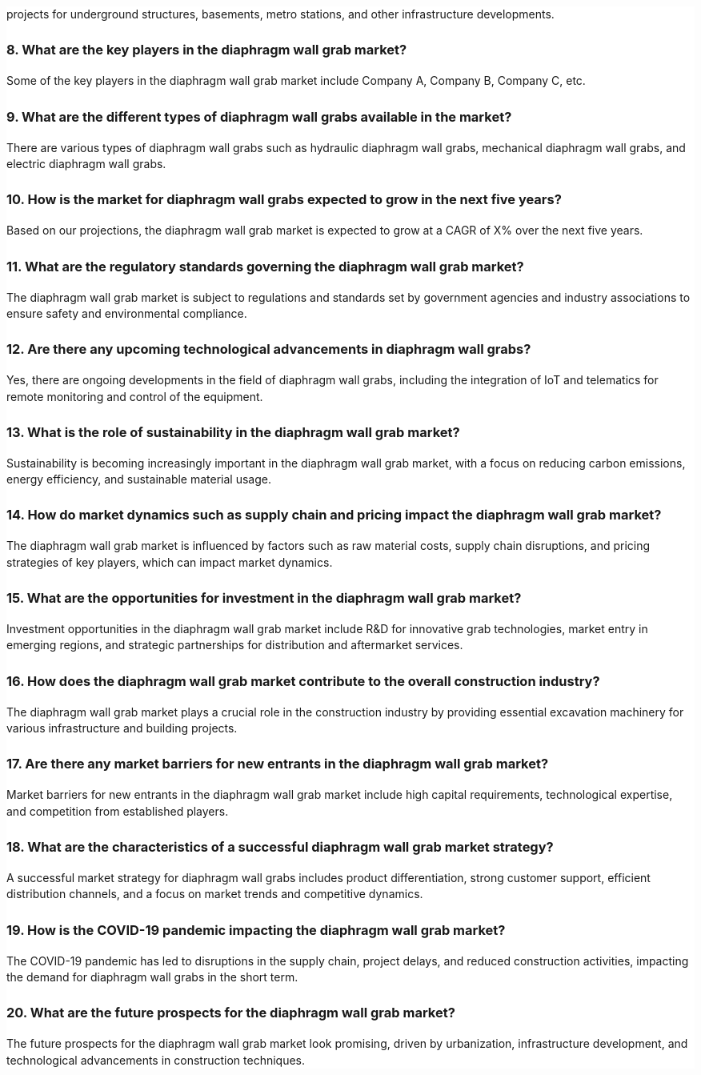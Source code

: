 projects for underground structures, basements, metro stations, and other infrastructure developments.</p><h3>8. What are the key players in the diaphragm wall grab market?</h3><p>Some of the key players in the diaphragm wall grab market include Company A, Company B, Company C, etc.</p><h3>9. What are the different types of diaphragm wall grabs available in the market?</h3><p>There are various types of diaphragm wall grabs such as hydraulic diaphragm wall grabs, mechanical diaphragm wall grabs, and electric diaphragm wall grabs.</p><h3>10. How is the market for diaphragm wall grabs expected to grow in the next five years?</h3><p>Based on our projections, the diaphragm wall grab market is expected to grow at a CAGR of X% over the next five years.</p><h3>11. What are the regulatory standards governing the diaphragm wall grab market?</h3><p>The diaphragm wall grab market is subject to regulations and standards set by government agencies and industry associations to ensure safety and environmental compliance.</p><h3>12. Are there any upcoming technological advancements in diaphragm wall grabs?</h3><p>Yes, there are ongoing developments in the field of diaphragm wall grabs, including the integration of IoT and telematics for remote monitoring and control of the equipment.</p><h3>13. What is the role of sustainability in the diaphragm wall grab market?</h3><p>Sustainability is becoming increasingly important in the diaphragm wall grab market, with a focus on reducing carbon emissions, energy efficiency, and sustainable material usage.</p><h3>14. How do market dynamics such as supply chain and pricing impact the diaphragm wall grab market?</h3><p>The diaphragm wall grab market is influenced by factors such as raw material costs, supply chain disruptions, and pricing strategies of key players, which can impact market dynamics.</p><h3>15. What are the opportunities for investment in the diaphragm wall grab market?</h3><p>Investment opportunities in the diaphragm wall grab market include R&D for innovative grab technologies, market entry in emerging regions, and strategic partnerships for distribution and aftermarket services.</p><h3>16. How does the diaphragm wall grab market contribute to the overall construction industry?</h3><p>The diaphragm wall grab market plays a crucial role in the construction industry by providing essential excavation machinery for various infrastructure and building projects.</p><h3>17. Are there any market barriers for new entrants in the diaphragm wall grab market?</h3><p>Market barriers for new entrants in the diaphragm wall grab market include high capital requirements, technological expertise, and competition from established players.</p><h3>18. What are the characteristics of a successful diaphragm wall grab market strategy?</h3><p>A successful market strategy for diaphragm wall grabs includes product differentiation, strong customer support, efficient distribution channels, and a focus on market trends and competitive dynamics.</p><h3>19. How is the COVID-19 pandemic impacting the diaphragm wall grab market?</h3><p>The COVID-19 pandemic has led to disruptions in the supply chain, project delays, and reduced construction activities, impacting the demand for diaphragm wall grabs in the short term.</p><h3>20. What are the future prospects for the diaphragm wall grab market?</h3><p>The future prospects for the diaphragm wall grab market look promising, driven by urbanization, infrastructure development, and technological advancements in construction techniques.</p></body></html></strong></p>
